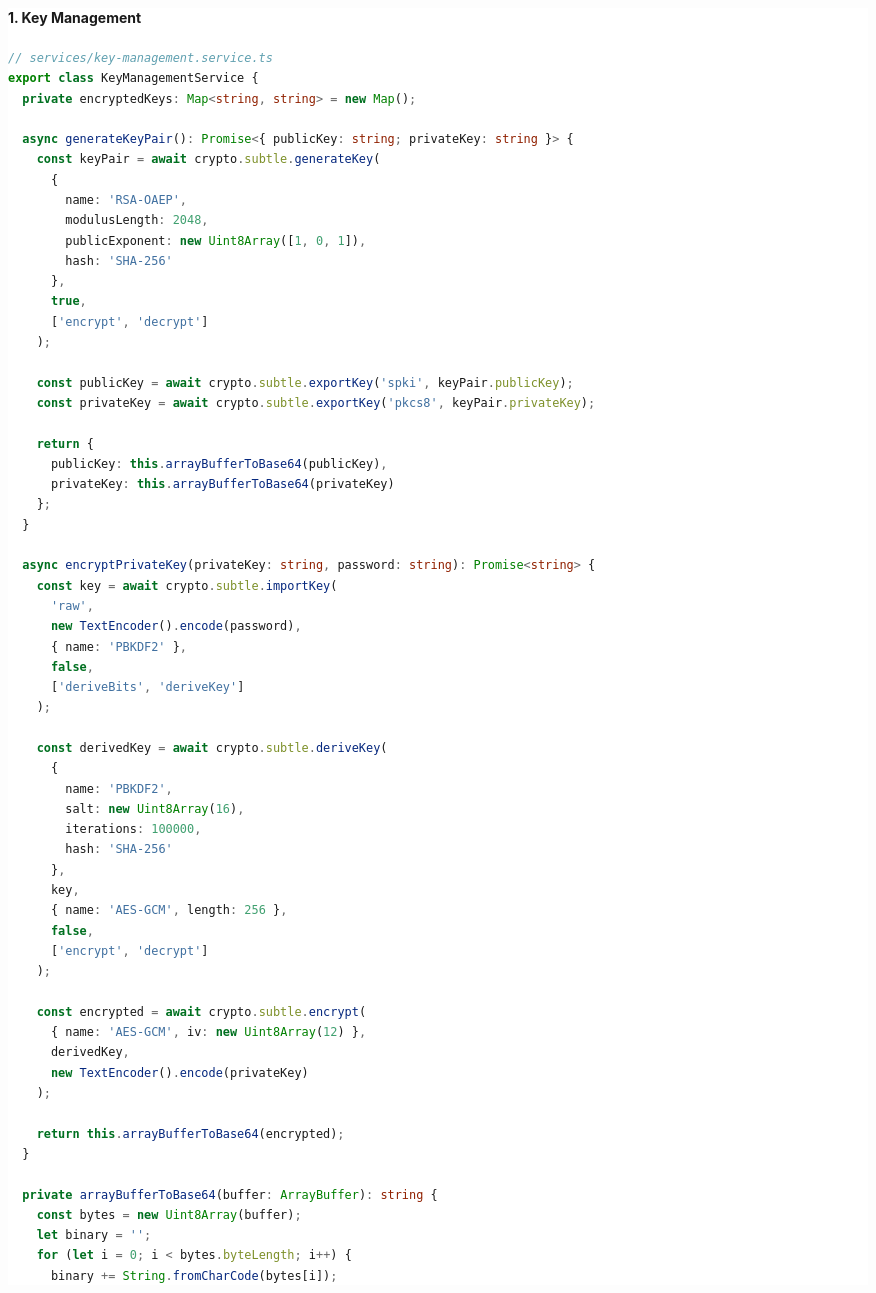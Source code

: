 #### 1. Key Management
```typescript
// services/key-management.service.ts
export class KeyManagementService {
  private encryptedKeys: Map<string, string> = new Map();
  
  async generateKeyPair(): Promise<{ publicKey: string; privateKey: string }> {
    const keyPair = await crypto.subtle.generateKey(
      {
        name: 'RSA-OAEP',
        modulusLength: 2048,
        publicExponent: new Uint8Array([1, 0, 1]),
        hash: 'SHA-256'
      },
      true,
      ['encrypt', 'decrypt']
    );
    
    const publicKey = await crypto.subtle.exportKey('spki', keyPair.publicKey);
    const privateKey = await crypto.subtle.exportKey('pkcs8', keyPair.privateKey);
    
    return {
      publicKey: this.arrayBufferToBase64(publicKey),
      privateKey: this.arrayBufferToBase64(privateKey)
    };
  }
  
  async encryptPrivateKey(privateKey: string, password: string): Promise<string> {
    const key = await crypto.subtle.importKey(
      'raw',
      new TextEncoder().encode(password),
      { name: 'PBKDF2' },
      false,
      ['deriveBits', 'deriveKey']
    );
    
    const derivedKey = await crypto.subtle.deriveKey(
      {
        name: 'PBKDF2',
        salt: new Uint8Array(16),
        iterations: 100000,
        hash: 'SHA-256'
      },
      key,
      { name: 'AES-GCM', length: 256 },
      false,
      ['encrypt', 'decrypt']
    );
    
    const encrypted = await crypto.subtle.encrypt(
      { name: 'AES-GCM', iv: new Uint8Array(12) },
      derivedKey,
      new TextEncoder().encode(privateKey)
    );
    
    return this.arrayBufferToBase64(encrypted);
  }
  
  private arrayBufferToBase64(buffer: ArrayBuffer): string {
    const bytes = new Uint8Array(buffer);
    let binary = '';
    for (let i = 0; i < bytes.byteLength; i++) {
      binary += String.fromCharCode(bytes[i]);
```